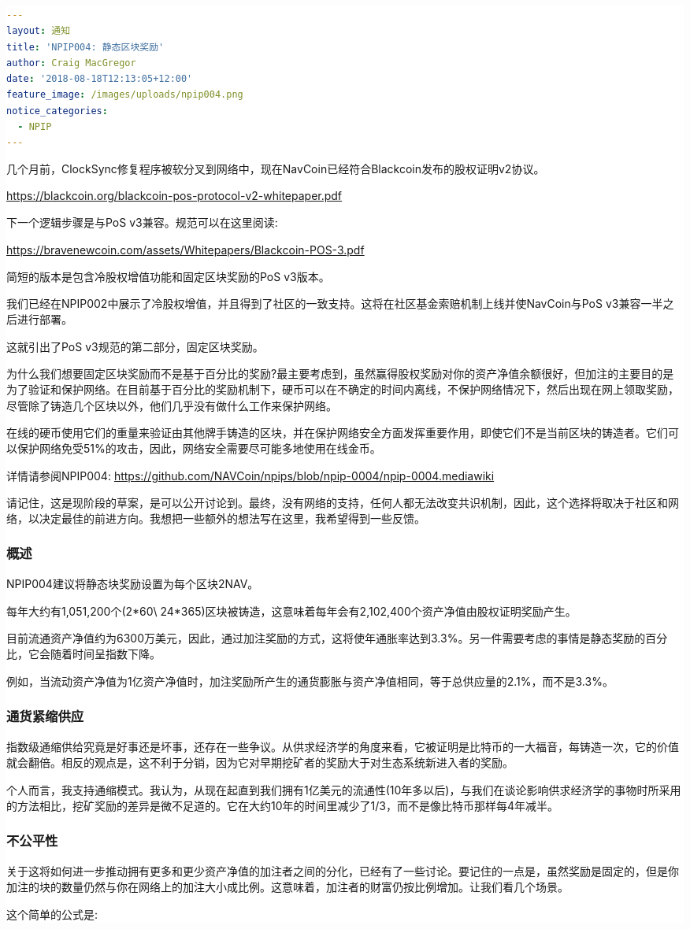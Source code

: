 ```yaml
---
layout: 通知
title: 'NPIP004: 静态区块奖励'
author: Craig MacGregor
date: '2018-08-18T12:13:05+12:00'
feature_image: /images/uploads/npip004.png
notice_categories:
  - NPIP
---
```

几个月前，ClockSync修复程序被软分叉到网络中，现在NavCoin已经符合Blackcoin发布的股权证明v2协议。


https://blackcoin.org/blackcoin-pos-protocol-v2-whitepaper.pdf

下一个逻辑步骤是与PoS v3兼容。规范可以在这里阅读:

https://bravenewcoin.com/assets/Whitepapers/Blackcoin-POS-3.pdf

简短的版本是包含冷股权增值功能和固定区块奖励的PoS v3版本。

我们已经在NPIP002中展示了冷股权增值，并且得到了社区的一致支持。这将在社区基金索赔机制上线并使NavCoin与PoS v3兼容一半之后进行部署。

这就引出了PoS v3规范的第二部分，固定区块奖励。

为什么我们想要固定区块奖励而不是基于百分比的奖励?最主要考虑到，虽然赢得股权奖励对你的资产净值余额很好，但加注的主要目的是为了验证和保护网络。在目前基于百分比的奖励机制下，硬币可以在不确定的时间内离线，不保护网络情况下，然后出现在网上领取奖励，尽管除了铸造几个区块以外，他们几乎没有做什么工作来保护网络。

在线的硬币使用它们的重量来验证由其他牌手铸造的区块，并在保护网络安全方面发挥重要作用，即使它们不是当前区块的铸造者。它们可以保护网络免受51%的攻击，因此，网络安全需要尽可能多地使用在线金币。

详情请参阅NPIP004: https://github.com/NAVCoin/npips/blob/npip-0004/npip-0004.mediawiki

请记住，这是现阶段的草案，是可以公开讨论到。最终，没有网络的支持，任何人都无法改变共识机制，因此，这个选择将取决于社区和网络，以决定最佳的前进方向。我想把一些额外的想法写在这里，我希望得到一些反馈。

### 概述

NPIP004建议将静态块奖励设置为每个区块2NAV。

每年大约有1,051,200个(2\*60\ 24*365)区块被铸造，这意味着每年会有2,102,400个资产净值由股权证明奖励产生。

目前流通资产净值约为6300万美元，因此，通过加注奖励的方式，这将使年通胀率达到3.3%。另一件需要考虑的事情是静态奖励的百分比，它会随着时间呈指数下降。

例如，当流动资产净值为1亿资产净值时，加注奖励所产生的通货膨胀与资产净值相同，等于总供应量的2.1%，而不是3.3%。
### 通货紧缩供应

指数级通缩供给究竟是好事还是坏事，还存在一些争议。从供求经济学的角度来看，它被证明是比特币的一大福音，每铸造一次，它的价值就会翻倍。相反的观点是，这不利于分销，因为它对早期挖矿者的奖励大于对生态系统新进入者的奖励。

个人而言，我支持通缩模式。我认为，从现在起直到我们拥有1亿美元的流通性(10年多以后)，与我们在谈论影响供求经济学的事物时所采用的方法相比，挖矿奖励的差异是微不足道的。它在大约10年的时间里减少了1/3，而不是像比特币那样每4年减半。

### 不公平性

关于这将如何进一步推动拥有更多和更少资产净值的加注者之间的分化，已经有了一些讨论。要记住的一点是，虽然奖励是固定的，但是你加注的块的数量仍然与你在网络上的加注大小成比例。这意味着，加注者的财富仍按比例增加。让我们看几个场景。

这个简单的公式是:
